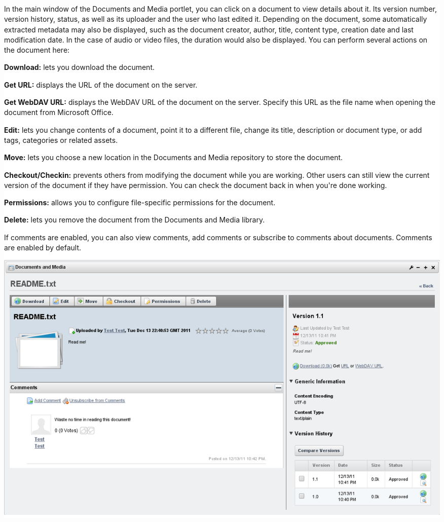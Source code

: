 In the main window of the Documents and Media portlet, you can click on a
document to view details about it. Its version number, version history, status,
as well as its uploader and the user who last edited it. Depending on the
document, some automatically extracted metadata may also be displayed, such as
the document creator, author, title, content type, creation date and last
modification date. In the case of audio or video files, the duration would also
be displayed. You can perform several actions on the document here:

**Download:** lets you download the document.

**Get URL:** displays the URL of the document on the server.

**Get WebDAV URL:** displays the WebDAV URL of the document on the server.
Specify this URL as the file name when opening the document from Microsoft
Office. 

**Edit:** lets you change contents of a document, point it to a different file,
change its title, description or document type, or add tags, categories or
related assets.

**Move:** lets you choose a new location in the Documents and Media repository
to store the document.

**Checkout/Checkin:** prevents others from modifying the document while you are
working. Other users can still view the current version of the document if they
have permission. You can check the document back in when you're done working.

**Permissions:** allows you to configure file-specific permissions for the
document.

**Delete:** lets you remove the document from the Documents and Media library.

If comments are enabled, you can also view comments, add comments or subscribe
to comments about documents. Comments are enabled by default.

![Figure 4.2: Viewing a Document](../../images/05-doclib-document-view.png)
